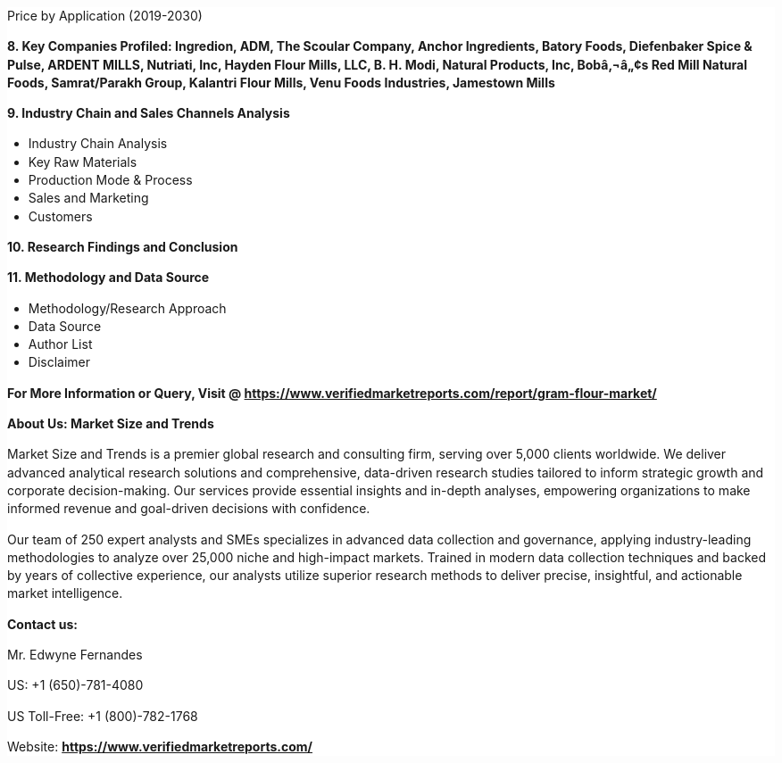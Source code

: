 Price by Application (2019-2030)</li></ul><p><strong>8. Key Companies Profiled: Ingredion, ADM, The Scoular Company, Anchor Ingredients, Batory Foods, Diefenbaker Spice & Pulse, ARDENT MILLS, Nutriati, Inc, Hayden Flour Mills, LLC, B. H. Modi, Natural Products, Inc, Bobâ‚¬â„¢s Red Mill Natural Foods, Samrat/Parakh Group, Kalantri Flour Mills, Venu Foods Industries, Jamestown Mills</strong></p><p><strong>9. Industry Chain and Sales Channels Analysis</strong></p><ul><li>Industry Chain Analysis</li><li>Key Raw Materials</li><li>Production Mode &amp; Process</li><li>Sales and Marketing</li><li>Customers</li></ul><p><strong>10. Research Findings and Conclusion</strong></p><p><strong>11. Methodology and Data Source</strong></p><ul><li>Methodology/Research Approach</li><li>Data Source</li><li>Author List</li><li>Disclaimer</li></ul></p><p><strong>For More Information or Query, Visit @ <a href="https://www.verifiedmarketreports.com/report/gram-flour-market/">https://www.verifiedmarketreports.com/report/gram-flour-market/</a></strong></p><p><strong>About Us: Market Size and Trends</strong></p><p>Market Size and Trends is a premier global research and consulting firm, serving over 5,000 clients worldwide. We deliver advanced analytical research solutions and comprehensive, data-driven research studies tailored to inform strategic growth and corporate decision-making. Our services provide essential insights and in-depth analyses, empowering organizations to make informed revenue and goal-driven decisions with confidence.</p><p>Our team of 250 expert analysts and SMEs specializes in advanced data collection and governance, applying industry-leading methodologies to analyze over 25,000 niche and high-impact markets. Trained in modern data collection techniques and backed by years of collective experience, our analysts utilize superior research methods to deliver precise, insightful, and actionable market intelligence.</p><p><strong>Contact us:</strong></p><p>Mr. Edwyne Fernandes</p><p>US: +1 (650)-781-4080</p><p>US Toll-Free: +1 (800)-782-1768</p><p>Website: <strong><a href="https://www.verifiedmarketreports.com/">https://www.verifiedmarketreports.com/</a></strong></p>

